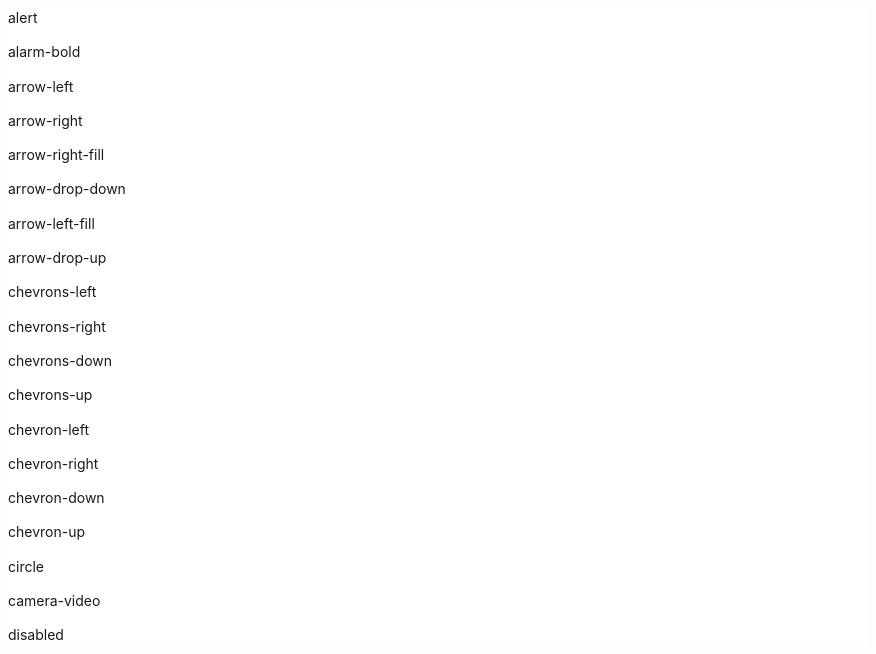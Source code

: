 
alert



alarm-bold



arrow-left



arrow-right



arrow-right-fill



arrow-drop-down



arrow-left-fill



arrow-drop-up



chevrons-left



chevrons-right



chevrons-down



chevrons-up



chevron-left



chevron-right



chevron-down



chevron-up



circle



camera-video



disabled


